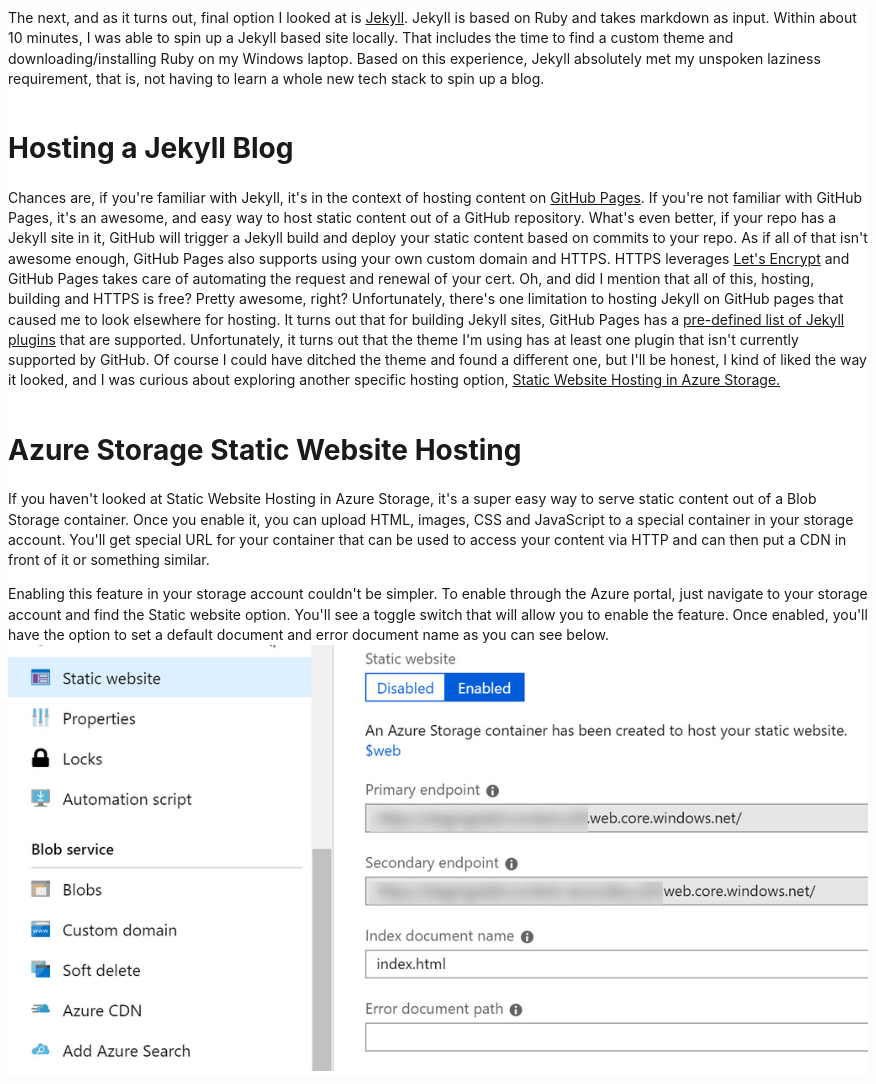 The next, and as it turns out, final option I looked at is <a href="https://jekyllrb.com/" target="_blank">Jekyll</a>.  Jekyll is based on Ruby and takes markdown as input.  Within about 10 minutes, I was able to spin up a Jekyll based site locally.  That includes the time to find a custom theme and downloading/installing Ruby on my Windows laptop.  Based on this experience, Jekyll absolutely met my unspoken laziness requirement, that is, not having to learn a whole new tech stack to spin up a blog.
# Hosting a Jekyll Blog
Chances are, if you're familiar with Jekyll, it's in the context of hosting content on <a href="https://pages.github.com/" target="_blank">GitHub Pages</a>.  If you're not familiar with GitHub Pages, it's an awesome, and easy way to host static content out of a GitHub repository.  What's even better, if your repo has a Jekyll site in it, GitHub will trigger a Jekyll build and deploy your static content based on commits to your repo.  As if all of that isn't awesome enough, GitHub Pages also supports using your own custom domain and HTTPS.  HTTPS leverages <a href="https://letsencrypt.org/" target="_blank">Let's Encrypt</a> and GitHub Pages takes care of automating the request and renewal of your cert.  Oh, and did I mention that all of this, hosting, building and HTTPS is free?  Pretty awesome, right?  Unfortunately, there's one limitation to hosting Jekyll on GitHub pages that caused me to look elsewhere for hosting.  It turns out that for building Jekyll sites, GitHub Pages has a <a href="https://pages.github.com/versions/" target="_blank">pre-defined list of Jekyll plugins</a> that are supported.  Unfortunately, it turns out that the theme I'm using has at least one plugin that isn't currently supported by GitHub.  Of course I could have ditched the theme and found a different one, but I'll be honest, I kind of liked the way it looked, and I was curious about exploring another specific hosting option, <a href="https://docs.microsoft.com/en-us/azure/storage/blobs/storage-blob-static-website" target="_blank">Static Website Hosting in Azure Storage.</a>
# Azure Storage Static Website Hosting
If you haven't looked at Static Website Hosting in Azure Storage, it's a super easy way to serve static content out of a Blob Storage container.  Once you enable it, you can upload HTML, images, CSS and JavaScript to a special container in your storage account.  You'll get special URL for your container that can be used to access your content via HTTP and can then put a CDN in front of it or something similar.  

Enabling this feature in your storage account couldn't be simpler.  To enable through the Azure portal, just navigate to your storage account and find the Static website option.  You'll see a toggle switch that will allow you to enable the feature.  Once enabled, you'll have the option to set a default document and error document name as you can see below.
![Azure Storage Static Website Hosting Configuration](/assets/images/posts/2019/jekyll-build/static-site-settings.jpg)
